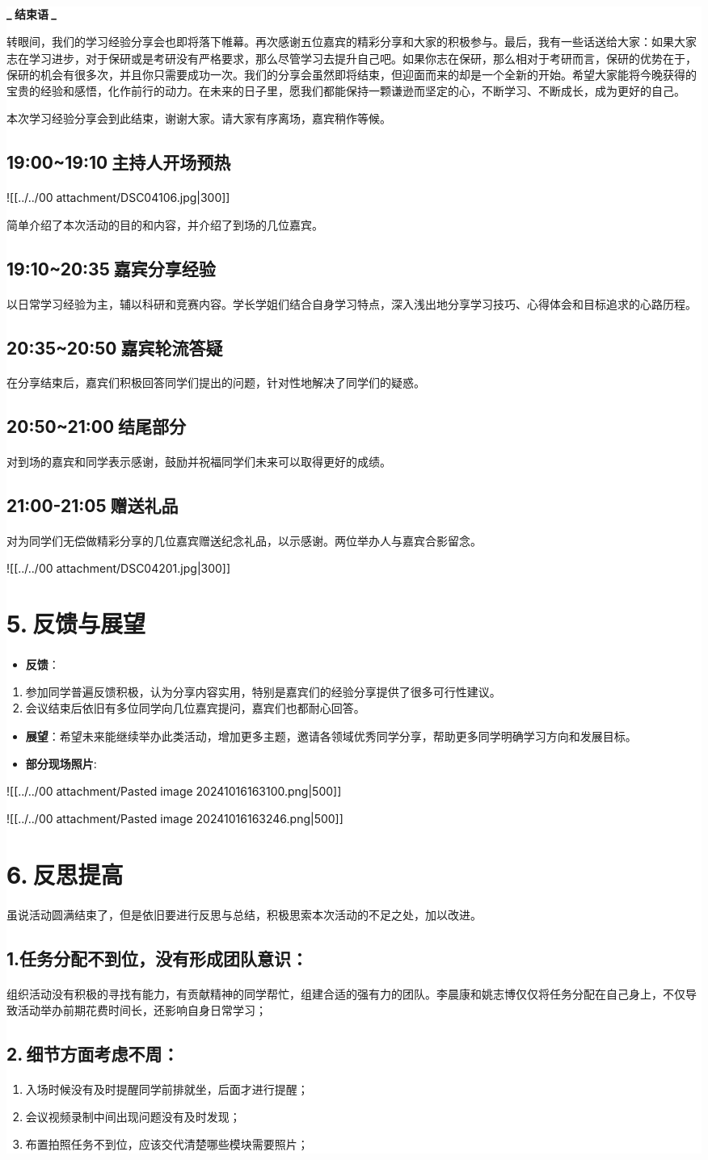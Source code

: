 **_ 结束语 _**

转眼间，我们的学习经验分享会也即将落下帷幕。再次感谢五位嘉宾的精彩分享和大家的积极参与。最后，我有一些话送给大家：如果大家志在学习进步，对于保研或是考研没有严格要求，那么尽管学习去提升自己吧。如果你志在保研，那么相对于考研而言，保研的优势在于，保研的机会有很多次，并且你只需要成功一次。我们的分享会虽然即将结束，但迎面而来的却是一个全新的开始。希望大家能将今晚获得的宝贵的经验和感悟，化作前行的动力。在未来的日子里，愿我们都能保持一颗谦逊而坚定的心，不断学习、不断成长，成为更好的自己。

本次学习经验分享会到此结束，谢谢大家。请大家有序离场，嘉宾稍作等候。

## 19:00~19:10 主持人开场预热

![[../../00 attachment/DSC04106.jpg|300]]

简单介绍了本次活动的目的和内容，并介绍了到场的几位嘉宾。

## 19:10~20:35 嘉宾分享经验

以日常学习经验为主，辅以科研和竞赛内容。学长学姐们结合自身学习特点，深入浅出地分享学习技巧、心得体会和目标追求的心路历程。

## 20:35~20:50 嘉宾轮流答疑

在分享结束后，嘉宾们积极回答同学们提出的问题，针对性地解决了同学们的疑惑。

## 20:50~21:00 结尾部分

对到场的嘉宾和同学表示感谢，鼓励并祝福同学们未来可以取得更好的成绩。

## 21:00-21:05 赠送礼品

对为同学们无偿做精彩分享的几位嘉宾赠送纪念礼品，以示感谢。两位举办人与嘉宾合影留念。

![[../../00 attachment/DSC04201.jpg|300]]

# 5. 反馈与展望

- **反馈**：

1. 参加同学普遍反馈积极，认为分享内容实用，特别是嘉宾们的经验分享提供了很多可行性建议。
2. 会议结束后依旧有多位同学向几位嘉宾提问，嘉宾们也都耐心回答。

- **展望**：希望未来能继续举办此类活动，增加更多主题，邀请各领域优秀同学分享，帮助更多同学明确学习方向和发展目标。

- **部分现场照片**:

![[../../00 attachment/Pasted image 20241016163100.png|500]]

![[../../00 attachment/Pasted image 20241016163246.png|500]]

# 6. 反思提高

虽说活动圆满结束了，但是依旧要进行反思与总结，积极思索本次活动的不足之处，加以改进。

## 1.任务分配不到位，没有形成团队意识：

组织活动没有积极的寻找有能力，有贡献精神的同学帮忙，组建合适的强有力的团队。李晨康和姚志博仅仅将任务分配在自己身上，不仅导致活动举办前期花费时间长，还影响自身日常学习；

## 2. 细节方面考虑不周：

1. 入场时候没有及时提醒同学前排就坐，后面才进行提醒；

2. 会议视频录制中间出现问题没有及时发现；
   
3. 布置拍照任务不到位，应该交代清楚哪些模块需要照片；